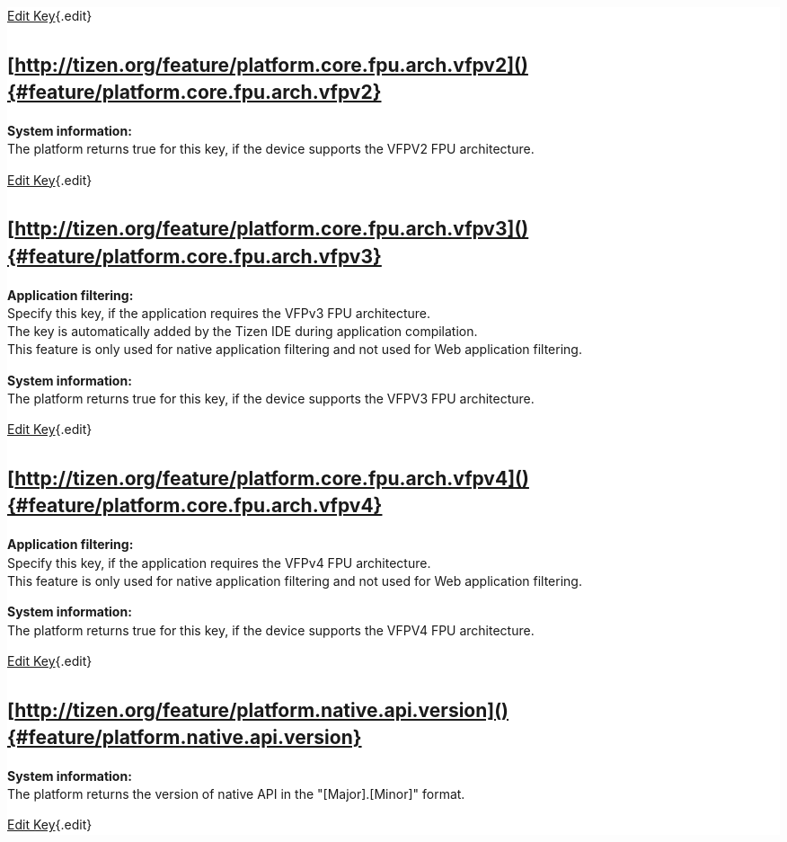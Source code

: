 [Edit Key](https://www.tizen.org/node/8156/edit?destination=feature "edit"){.edit}

</div>

<div class="views-row views-row-132 views-row-odd">

[http://tizen.org/feature/platform.core.fpu.arch.vfpv2](){#feature/platform.core.fpu.arch.vfpv2}
------------------------------------------------------------------------------------------------

**System information:**\
The platform returns true for this key, if the device supports the VFPV2 FPU architecture.

[Edit Key](https://www.tizen.org/node/8157/edit?destination=feature "edit"){.edit}

</div>

<div class="views-row views-row-133 views-row-even">

[http://tizen.org/feature/platform.core.fpu.arch.vfpv3](){#feature/platform.core.fpu.arch.vfpv3}
------------------------------------------------------------------------------------------------

**Application filtering:**\
Specify this key, if the application requires the VFPv3 FPU architecture.\
The key is automatically added by the Tizen IDE during application compilation.\
This feature is only used for native application filtering and not used for Web application filtering.

**System information:**\
The platform returns true for this key, if the device supports the VFPV3 FPU architecture.

[Edit Key](https://www.tizen.org/node/8158/edit?destination=feature "edit"){.edit}

</div>

<div class="views-row views-row-134 views-row-odd">

[http://tizen.org/feature/platform.core.fpu.arch.vfpv4](){#feature/platform.core.fpu.arch.vfpv4}
------------------------------------------------------------------------------------------------

**Application filtering:**\
Specify this key, if the application requires the VFPv4 FPU architecture.\
This feature is only used for native application filtering and not used for Web application filtering.

**System information:**\
The platform returns true for this key, if the device supports the VFPV4 FPU architecture.

[Edit Key](https://www.tizen.org/node/20577/edit?destination=feature "edit"){.edit}

</div>

<div class="views-row views-row-135 views-row-even">

[http://tizen.org/feature/platform.native.api.version](){#feature/platform.native.api.version}
----------------------------------------------------------------------------------------------

**System information:**\
The platform returns the version of native API in the "\[Major\].\[Minor\]" format.

[Edit Key](https://www.tizen.org/node/8662/edit?destination=feature "edit"){.edit}

